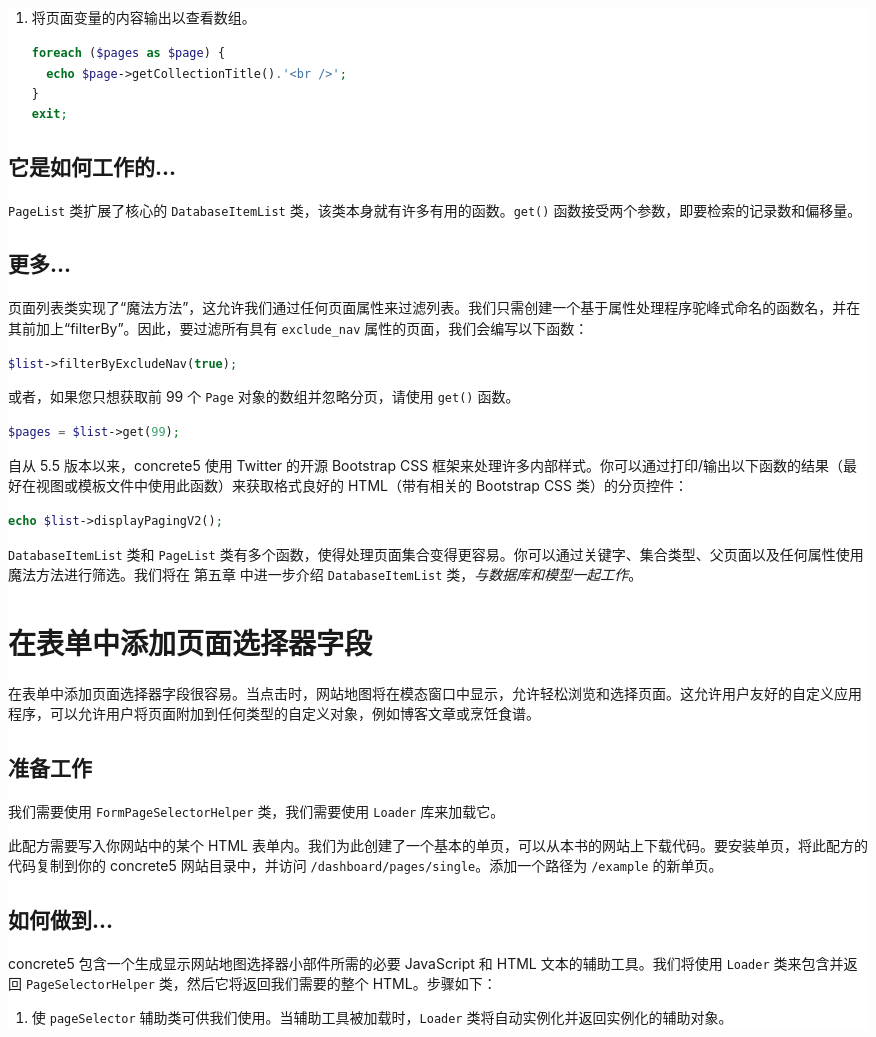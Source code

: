 1.  将页面变量的内容输出以查看数组。

    ```php
    foreach ($pages as $page) {
      echo $page->getCollectionTitle().'<br />';
    }
    exit;
    ```

## 它是如何工作的...

`PageList` 类扩展了核心的 `DatabaseItemList` 类，该类本身就有许多有用的函数。`get()` 函数接受两个参数，即要检索的记录数和偏移量。

## 更多...

页面列表类实现了“魔法方法”，这允许我们通过任何页面属性来过滤列表。我们只需创建一个基于属性处理程序驼峰式命名的函数名，并在其前加上“filterBy”。因此，要过滤所有具有 `exclude_nav` 属性的页面，我们会编写以下函数：

```php
$list->filterByExcludeNav(true);
```

或者，如果您只想获取前 99 个 `Page` 对象的数组并忽略分页，请使用 `get()` 函数。

```php
$pages = $list->get(99);
```

自从 5.5 版本以来，concrete5 使用 Twitter 的开源 Bootstrap CSS 框架来处理许多内部样式。你可以通过打印/输出以下函数的结果（最好在视图或模板文件中使用此函数）来获取格式良好的 HTML（带有相关的 Bootstrap CSS 类）的分页控件：

```php
echo $list->displayPagingV2();
```

`DatabaseItemList` 类和 `PageList` 类有多个函数，使得处理页面集合变得更容易。你可以通过关键字、集合类型、父页面以及任何属性使用魔法方法进行筛选。我们将在 第五章 中进一步介绍 `DatabaseItemList` 类，*与数据库和模型一起工作*。

# 在表单中添加页面选择器字段

在表单中添加页面选择器字段很容易。当点击时，网站地图将在模态窗口中显示，允许轻松浏览和选择页面。这允许用户友好的自定义应用程序，可以允许用户将页面附加到任何类型的自定义对象，例如博客文章或烹饪食谱。

## 准备工作

我们需要使用 `FormPageSelectorHelper` 类，我们需要使用 `Loader` 库来加载它。

此配方需要写入你网站中的某个 HTML 表单内。我们为此创建了一个基本的单页，可以从本书的网站上下载代码。要安装单页，将此配方的代码复制到你的 concrete5 网站目录中，并访问 `/dashboard/pages/single`。添加一个路径为 `/example` 的新单页。

## 如何做到...

concrete5 包含一个生成显示网站地图选择器小部件所需的必要 JavaScript 和 HTML 文本的辅助工具。我们将使用 `Loader` 类来包含并返回 `PageSelectorHelper` 类，然后它将返回我们需要的整个 HTML。步骤如下：

1.  使 `pageSelector` 辅助类可供我们使用。当辅助工具被加载时，`Loader` 类将自动实例化并返回实例化的辅助对象。
